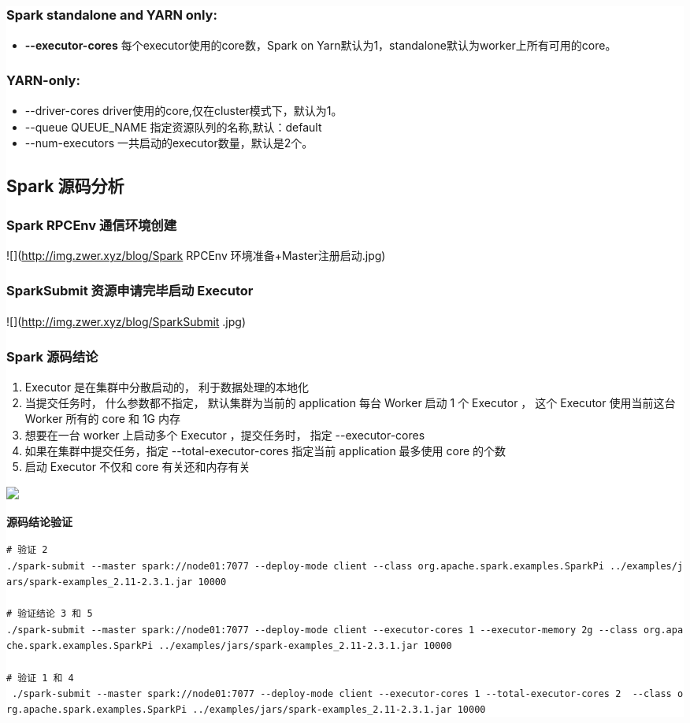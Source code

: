 ### Spark standalone and YARN only:

- **--executor-cores**
  每个executor使用的core数，Spark on Yarn默认为1，standalone默认为worker上所有可用的core。

### YARN-only:

- --driver-cores
  driver使用的core,仅在cluster模式下，默认为1。
- --queue 
  QUEUE_NAME  指定资源队列的名称,默认：default
- --num-executors
  一共启动的executor数量，默认是2个。

## Spark 源码分析

###  Spark  RPCEnv 通信环境创建

![](http://img.zwer.xyz/blog/Spark RPCEnv 环境准备+Master注册启动.jpg)



### SparkSubmit 资源申请完毕启动 Executor 

![](http://img.zwer.xyz/blog/SparkSubmit .jpg)





### Spark 源码结论

1.  Executor 是在集群中分散启动的， 利于数据处理的本地化
2.  当提交任务时， 什么参数都不指定， 默认集群为当前的 application 每台 Worker 启动 1 个 Executor ， 这个 Executor 使用当前这台 Worker 所有的 core 和 1G 内存
3. 想要在一台 worker 上启动多个 Executor ，提交任务时， 指定 --executor-cores 
4. 如果在集群中提交任务，指定 --total-executor-cores 指定当前 application 最多使用 core 的个数
5. 启动 Executor 不仅和 core 有关还和内存有关

![](http://img.zwer.xyz/blog/Spark源码结论.jpg)

**源码结论验证**

```shell
# 验证 2 
./spark-submit --master spark://node01:7077 --deploy-mode client --class org.apache.spark.examples.SparkPi ../examples/jars/spark-examples_2.11-2.3.1.jar 10000

# 验证结论 3 和 5
./spark-submit --master spark://node01:7077 --deploy-mode client --executor-cores 1 --executor-memory 2g --class org.apache.spark.examples.SparkPi ../examples/jars/spark-examples_2.11-2.3.1.jar 10000

# 验证 1 和 4
 ./spark-submit --master spark://node01:7077 --deploy-mode client --executor-cores 1 --total-executor-cores 2  --class org.apache.spark.examples.SparkPi ../examples/jars/spark-examples_2.11-2.3.1.jar 10000
```
